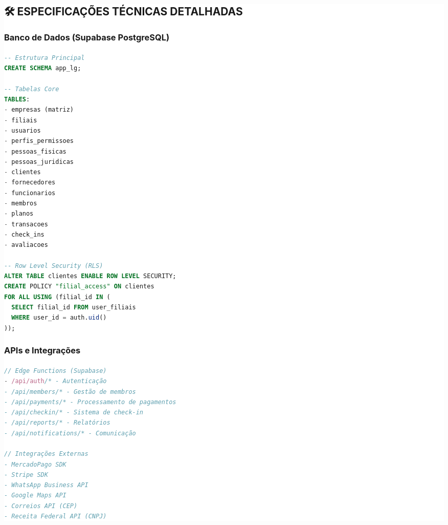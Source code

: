 
## 🛠️ ESPECIFICAÇÕES TÉCNICAS DETALHADAS

### **Banco de Dados (Supabase PostgreSQL)**
```sql
-- Estrutura Principal
CREATE SCHEMA app_lg;

-- Tabelas Core
TABLES:
- empresas (matriz)
- filiais
- usuarios
- perfis_permissoes
- pessoas_fisicas
- pessoas_juridicas
- clientes
- fornecedores
- funcionarios
- membros
- planos
- transacoes
- check_ins
- avaliacoes

-- Row Level Security (RLS)
ALTER TABLE clientes ENABLE ROW LEVEL SECURITY;
CREATE POLICY "filial_access" ON clientes
FOR ALL USING (filial_id IN (
  SELECT filial_id FROM user_filiais 
  WHERE user_id = auth.uid()
));
```

### **APIs e Integrações**
```javascript
// Edge Functions (Supabase)
- /api/auth/* - Autenticação
- /api/members/* - Gestão de membros
- /api/payments/* - Processamento de pagamentos
- /api/checkin/* - Sistema de check-in
- /api/reports/* - Relatórios
- /api/notifications/* - Comunicação

// Integrações Externas
- MercadoPago SDK
- Stripe SDK
- WhatsApp Business API
- Google Maps API
- Correios API (CEP)
- Receita Federal API (CNPJ)
```
